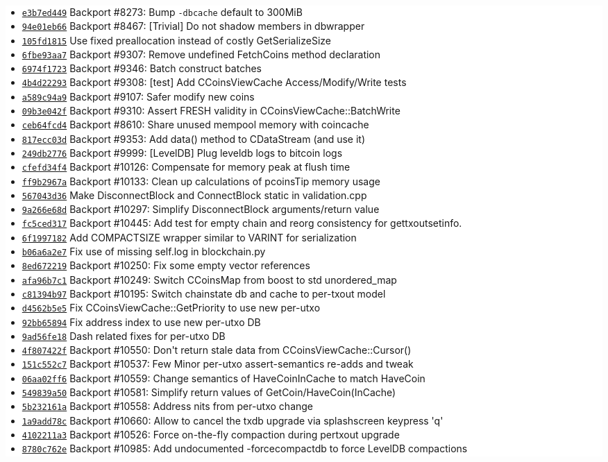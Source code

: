 - [`e3b7ed449`](https://github.com/xsnpay/xsn/commit/e3b7ed449) Backport #8273: Bump `-dbcache` default to 300MiB
- [`94e01eb66`](https://github.com/xsnpay/xsn/commit/94e01eb66) Backport #8467: [Trivial] Do not shadow members in dbwrapper
- [`105fd1815`](https://github.com/xsnpay/xsn/commit/105fd1815) Use fixed preallocation instead of costly GetSerializeSize
- [`6fbe93aa7`](https://github.com/xsnpay/xsn/commit/6fbe93aa7) Backport #9307: Remove undefined FetchCoins method declaration
- [`6974f1723`](https://github.com/xsnpay/xsn/commit/6974f1723) Backport #9346: Batch construct batches
- [`4b4d22293`](https://github.com/xsnpay/xsn/commit/4b4d22293) Backport #9308: [test] Add CCoinsViewCache Access/Modify/Write tests
- [`a589c94a9`](https://github.com/xsnpay/xsn/commit/a589c94a9) Backport #9107: Safer modify new coins
- [`09b3e042f`](https://github.com/xsnpay/xsn/commit/09b3e042f) Backport #9310: Assert FRESH validity in CCoinsViewCache::BatchWrite
- [`ceb64fcd4`](https://github.com/xsnpay/xsn/commit/ceb64fcd4) Backport #8610: Share unused mempool memory with coincache
- [`817ecc03d`](https://github.com/xsnpay/xsn/commit/817ecc03d) Backport #9353: Add data() method to CDataStream (and use it)
- [`249db2776`](https://github.com/xsnpay/xsn/commit/249db2776) Backport #9999: [LevelDB] Plug leveldb logs to bitcoin logs
- [`cfefd34f4`](https://github.com/xsnpay/xsn/commit/cfefd34f4) Backport #10126: Compensate for memory peak at flush time
- [`ff9b2967a`](https://github.com/xsnpay/xsn/commit/ff9b2967a) Backport #10133: Clean up calculations of pcoinsTip memory usage
- [`567043d36`](https://github.com/xsnpay/xsn/commit/567043d36) Make DisconnectBlock and ConnectBlock static in validation.cpp
- [`9a266e68d`](https://github.com/xsnpay/xsn/commit/9a266e68d) Backport #10297: Simplify DisconnectBlock arguments/return value
- [`fc5ced317`](https://github.com/xsnpay/xsn/commit/fc5ced317) Backport #10445: Add test for empty chain and reorg consistency for gettxoutsetinfo.
- [`6f1997182`](https://github.com/xsnpay/xsn/commit/6f1997182) Add COMPACTSIZE wrapper similar to VARINT for serialization
- [`b06a6a2e7`](https://github.com/xsnpay/xsn/commit/b06a6a2e7) Fix use of missing self.log in blockchain.py
- [`8ed672219`](https://github.com/xsnpay/xsn/commit/8ed672219) Backport #10250: Fix some empty vector references
- [`afa96b7c1`](https://github.com/xsnpay/xsn/commit/afa96b7c1) Backport #10249: Switch CCoinsMap from boost to std unordered_map
- [`c81394b97`](https://github.com/xsnpay/xsn/commit/c81394b97) Backport #10195: Switch chainstate db and cache to per-txout model
- [`d4562b5e5`](https://github.com/xsnpay/xsn/commit/d4562b5e5) Fix CCoinsViewCache::GetPriority to use new per-utxo
- [`92bb65894`](https://github.com/xsnpay/xsn/commit/92bb65894) Fix address index to use new per-utxo DB
- [`9ad56fe18`](https://github.com/xsnpay/xsn/commit/9ad56fe18) Dash related fixes for per-utxo DB
- [`4f807422f`](https://github.com/xsnpay/xsn/commit/4f807422f) Backport #10550: Don't return stale data from CCoinsViewCache::Cursor()
- [`151c552c7`](https://github.com/xsnpay/xsn/commit/151c552c7) Backport #10537: Few Minor per-utxo assert-semantics re-adds and tweak
- [`06aa02ff6`](https://github.com/xsnpay/xsn/commit/06aa02ff6) Backport #10559: Change semantics of HaveCoinInCache to match HaveCoin
- [`549839a50`](https://github.com/xsnpay/xsn/commit/549839a50) Backport #10581: Simplify return values of GetCoin/HaveCoin(InCache)
- [`5b232161a`](https://github.com/xsnpay/xsn/commit/5b232161a) Backport #10558: Address nits from per-utxo change
- [`1a9add78c`](https://github.com/xsnpay/xsn/commit/1a9add78c) Backport #10660: Allow to cancel the txdb upgrade via splashscreen keypress 'q'
- [`4102211a3`](https://github.com/xsnpay/xsn/commit/4102211a3) Backport #10526: Force on-the-fly compaction during pertxout upgrade
- [`8780c762e`](https://github.com/xsnpay/xsn/commit/8780c762e) Backport #10985: Add undocumented -forcecompactdb to force LevelDB compactions